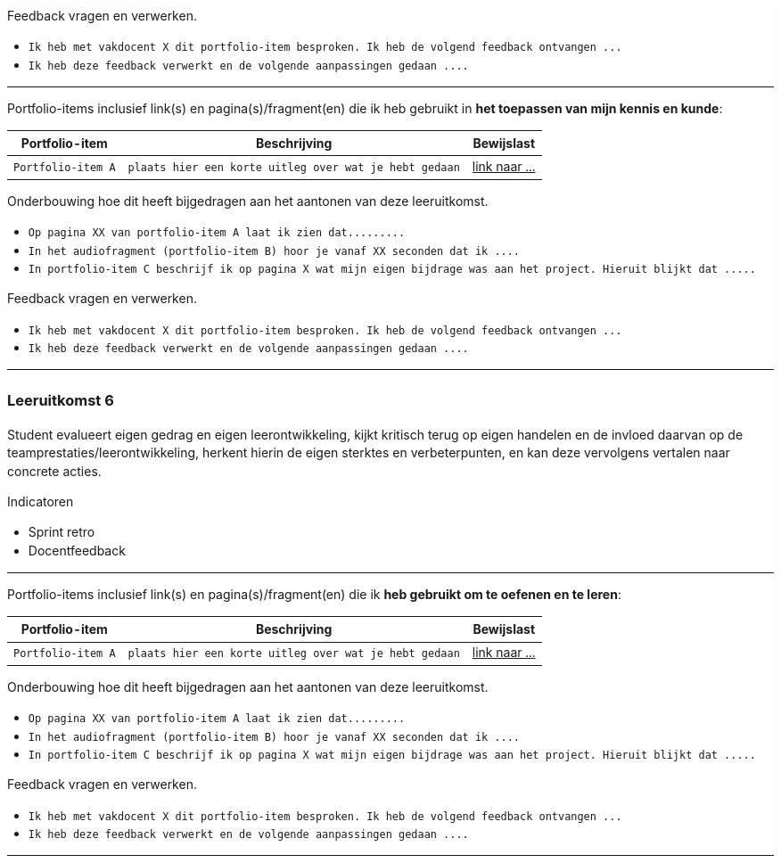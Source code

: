 Feedback vragen en verwerken.

- `Ik heb met vakdocent X dit portfolio-item besproken. Ik heb de volgend feedback ontvangen ...`
- `Ik heb deze feedback verwerkt en de volgende aanpassingen gedaan ....`

---

Portfolio-items inclusief link(s) en pagina(s)/fragment(en) die ik heb gebruikt in **het toepassen van mijn kennis en kunde**:

| Portfolio-item | Beschrijving | Bewijslast|
|---|---|---|
| `Portfolio-item A` | `plaats hier een korte uitleg over wat je hebt gedaan` | [link naar ...](http://) |

Onderbouwing hoe dit heeft bijgedragen aan het aantonen van deze leeruitkomst.

- `Op pagina XX van portfolio-item A laat ik zien dat.........`
- `In het audiofragment (portfolio-item B) hoor je vanaf XX seconden dat ik ....`
- `In portfolio-item C beschrijf ik op pagina X wat mijn eigen bijdrage was aan het project. Hieruit blijkt dat .....`

Feedback vragen en verwerken.

- `Ik heb met vakdocent X dit portfolio-item besproken. Ik heb de volgend feedback ontvangen ...`
- `Ik heb deze feedback verwerkt en de volgende aanpassingen gedaan ....`

---

### Leeruitkomst 6

Student evalueert eigen gedrag en eigen leerontwikkeling, kijkt kritisch terug op eigen handelen en de invloed daarvan op de teamprestaties/leerontwikkeling, herkent hierin de eigen sterktes en verbeterpunten, en kan deze vervolgens vertalen naar concrete acties.

Indicatoren
- Sprint retro
- Docentfeedback

---

Portfolio-items inclusief link(s) en pagina(s)/fragment(en) die ik **heb gebruikt om te oefenen en te leren**:

| Portfolio-item | Beschrijving | Bewijslast|
|---|---|---|
| `Portfolio-item A` | `plaats hier een korte uitleg over wat je hebt gedaan` | [link naar ...](http://) |

Onderbouwing hoe dit heeft bijgedragen aan het aantonen van deze leeruitkomst.

- `Op pagina XX van portfolio-item A laat ik zien dat.........`
- `In het audiofragment (portfolio-item B) hoor je vanaf XX seconden dat ik ....`
- `In portfolio-item C beschrijf ik op pagina X wat mijn eigen bijdrage was aan het project. Hieruit blijkt dat .....`

Feedback vragen en verwerken.

- `Ik heb met vakdocent X dit portfolio-item besproken. Ik heb de volgend feedback ontvangen ...`
- `Ik heb deze feedback verwerkt en de volgende aanpassingen gedaan ....`

---
